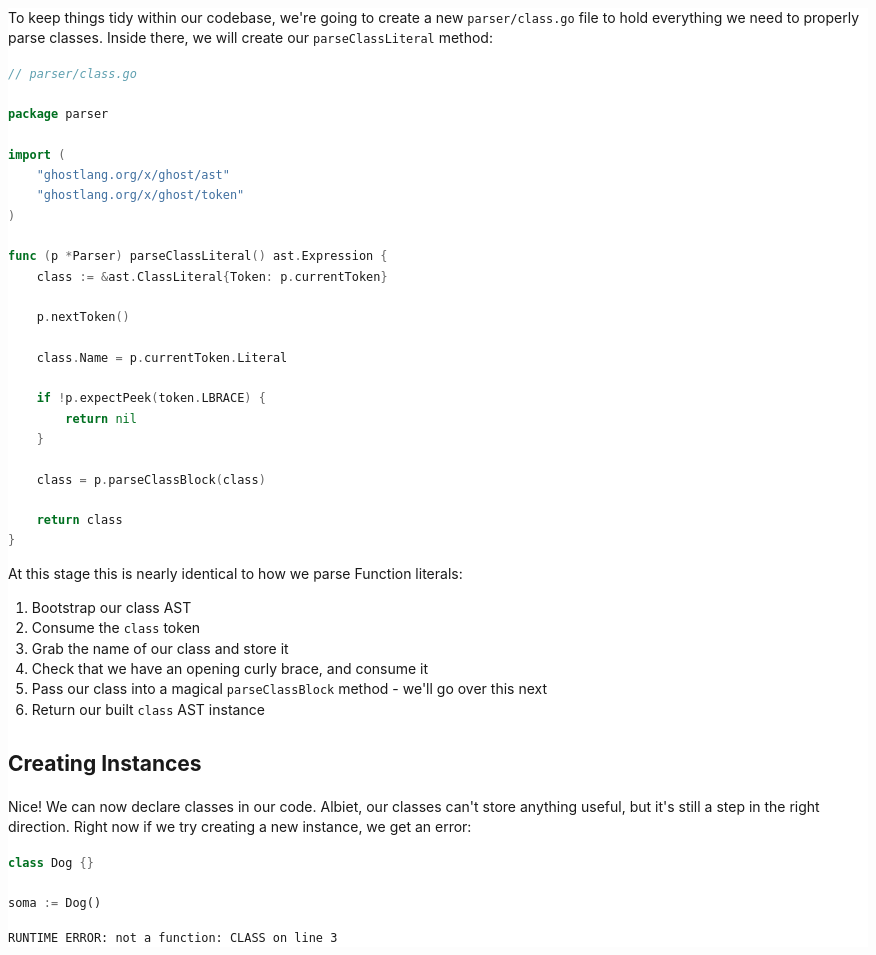 To keep things tidy within our codebase, we're going to create a new `parser/class.go` file to hold everything we need to properly parse classes. Inside there, we will create our `parseClassLiteral` method:

```go
// parser/class.go

package parser

import (
	"ghostlang.org/x/ghost/ast"
	"ghostlang.org/x/ghost/token"
)

func (p *Parser) parseClassLiteral() ast.Expression {
    class := &ast.ClassLiteral{Token: p.currentToken}

	p.nextToken()

	class.Name = p.currentToken.Literal

	if !p.expectPeek(token.LBRACE) {
		return nil
	}

	class = p.parseClassBlock(class)

	return class
}
```

At this stage this is nearly identical to how we parse Function literals:

1. Bootstrap our class AST
2. Consume the `class` token
3. Grab the name of our class and store it
4. Check that we have an opening curly brace, and consume it
5. Pass our class into a magical `parseClassBlock` method - we'll go over this next
6. Return our built `class` AST instance

## Creating Instances
Nice! We can now declare classes in our code. Albiet, our classes can't store anything useful, but it's still a step in the right direction. Right now if we try creating a new instance, we get an error:

```dart
class Dog {}

soma := Dog()
```

```
RUNTIME ERROR: not a function: CLASS on line 3
```

